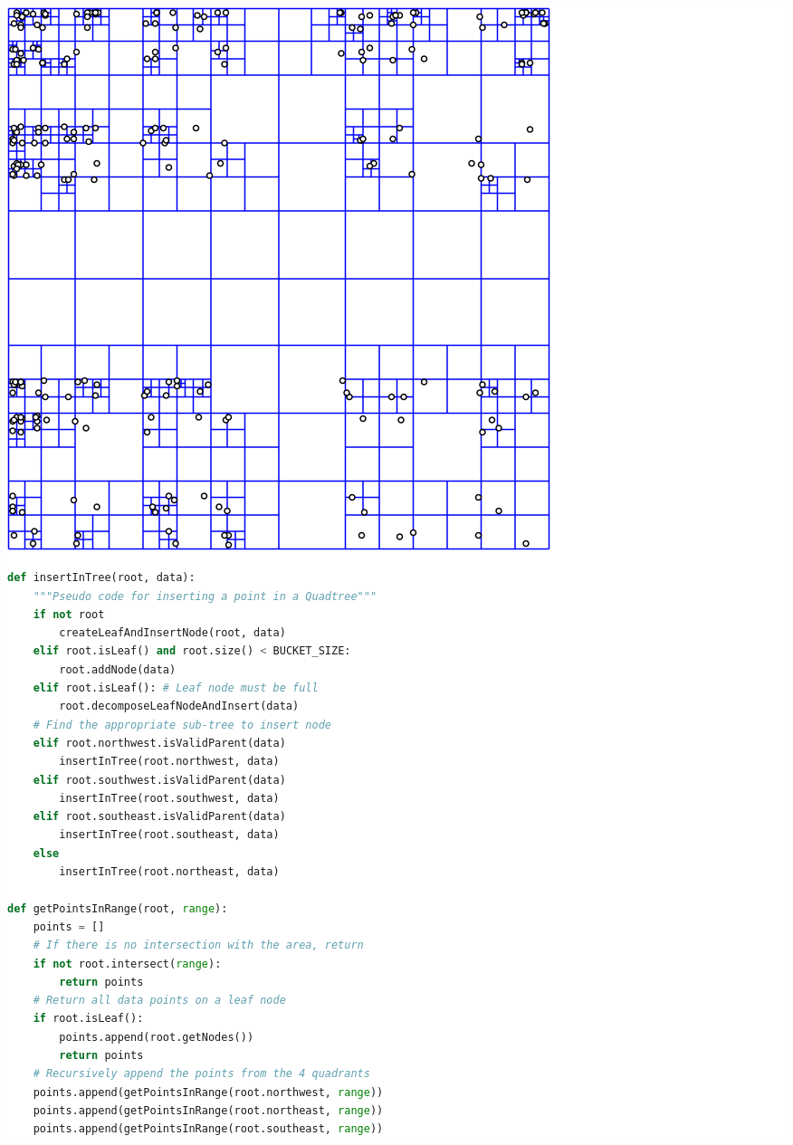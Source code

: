 ![Squad tree](../.gitbook/assets/spatial-indexing-squadtree.png)

```python
def insertInTree(root, data):
    """Pseudo code for inserting a point in a Quadtree"""
    if not root
        createLeafAndInsertNode(root, data) 
    elif root.isLeaf() and root.size() < BUCKET_SIZE:
        root.addNode(data)
    elif root.isLeaf(): # Leaf node must be full
        root.decomposeLeafNodeAndInsert(data)
    # Find the appropriate sub-tree to insert node
    elif root.northwest.isValidParent(data)
        insertInTree(root.northwest, data)  
    elif root.southwest.isValidParent(data)
        insertInTree(root.southwest, data)  
    elif root.southeast.isValidParent(data)
        insertInTree(root.southeast, data)  
    else   
        insertInTree(root.northeast, data)

def getPointsInRange(root, range):
    points = []
    # If there is no intersection with the area, return
    if not root.intersect(range):
        return points
    # Return all data points on a leaf node
    if root.isLeaf():
        points.append(root.getNodes())
        return points
    # Recursively append the points from the 4 quadrants
    points.append(getPointsInRange(root.northwest, range))
    points.append(getPointsInRange(root.northeast, range))
    points.append(getPointsInRange(root.southeast, range))
```